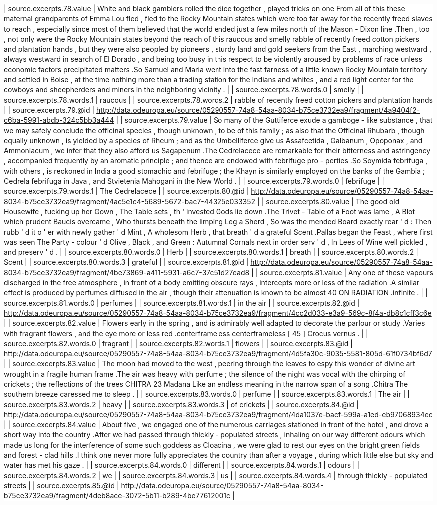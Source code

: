 | source.excerpts.78.value | White and black gamblers rolled the dice together , played tricks on one From all of this these maternal grandparents of Emma Lou fled , fled to the Rocky Mountain states which were too far away for the recently freed slaves to reach , especially since most of them believed that the world ended just a few miles north of the Mason - Dixon line .Then , too , not only were the Rocky Mountain states beyond the reach of this raucous and smelly rabble of recently freed cotton pickers and plantation hands , but they were also peopled by pioneers , sturdy land and gold seekers from the East , marching westward , always westward in search of El Dorado , and being too busy in this respect to be violently aroused by problems of race unless economic factors precipitated matters .So Samuel and Maria went into the fast farness of a little known Rocky Mountain territory and settled in Boise , at the time nothing more than a trading station for the Indians and whites , and a red light center for the cowboys and sheepherders and miners in the neighboring vicinity . |
| source.excerpts.78.words.0 | smelly |
| source.excerpts.78.words.1 | raucous |
| source.excerpts.78.words.2 | rabble of recently freed cotton pickers and plantation hands |
| source.excerpts.79.@id | http://data.odeuropa.eu/source/05290557-74a8-54aa-8034-b75ce3732ea9/fragment/4a9404f2-c6ba-5991-abdb-324c5bb3a444 |
| source.excerpts.79.value | So many of the Guttiferce exude a gamboge - like substance , that we may safely conclude the officinal species , though unknown , to be of this family ; as also that the Officinal Rhubarb , though equally unknown , is yielded by a species of Rheum ; and as the Umbelliferce give us Assafcetida , Galbanum , Opoponax , and Ammoniacum , we infer that they also afford us Sagapenum .The Cedrelacece are remarkable for their bitterness and astringency , accompanied frequently by an aromatic principle ; and thence are endowed with febrifuge pro - perties .So Soymida febrifuga , with others , is reckoned in India a good stomachic and febrifuge ; the Khayn is similarly employed on the banks of the Gambia ; Cedrela febrifuga in Java , and Stvietenia Mahogani in the New World . |
| source.excerpts.79.words.0 | febrifuge |
| source.excerpts.79.words.1 | The Cedrelacece |
| source.excerpts.80.@id | http://data.odeuropa.eu/source/05290557-74a8-54aa-8034-b75ce3732ea9/fragment/4ac5e1c4-5689-5672-bac7-44325e033352 |
| source.excerpts.80.value | The good old Housewife , tucking up her Gown , The Table sets , th ' invested Gods lie down .The Trivet - Table of a Foot was lame , A Blot which prudent Baucis overcame , Who thursts beneath the limping Leg a Sherd , So was the mended Board exactly rear ' d : Then rubb ' d it o ' er with newly gather ' d Mint , A wholesom Herb , that breath ' d a grateful Scent .Pallas began the Feast , where first was seen The Party - colour ' d Olive , Black , and Green : Autumnal Cornals next in order serv ' d , In Lees of Wine well pickled , and preserv ' d . |
| source.excerpts.80.words.0 | Herb |
| source.excerpts.80.words.1 | breath |
| source.excerpts.80.words.2 | Scent |
| source.excerpts.80.words.3 | grateful |
| source.excerpts.81.@id | http://data.odeuropa.eu/source/05290557-74a8-54aa-8034-b75ce3732ea9/fragment/4be73869-a411-5931-a6c7-37c51d27ead8 |
| source.excerpts.81.value | Any one of these vapours discharged in the free atmosphere , in front of a body emitting obscure rays , intercepts more or less of the radiation .A similar effect is produced by perfumes diffused in the air , though their attenuation is known to be almost 40 ON RADIATION .infinite . |
| source.excerpts.81.words.0 | perfumes |
| source.excerpts.81.words.1 | in the air |
| source.excerpts.82.@id | http://data.odeuropa.eu/source/05290557-74a8-54aa-8034-b75ce3732ea9/fragment/4cc2d033-e3a9-569c-8f4a-db8c1cff3c6e |
| source.excerpts.82.value | Flowers early in the spring , and is admirably well adapted to decorate the parlour or study .Varies with fragrant flowers , and the eye more or less red .centerframeless centerframeless [ 45 ] Crocus vernus . |
| source.excerpts.82.words.0 | fragrant |
| source.excerpts.82.words.1 | flowers |
| source.excerpts.83.@id | http://data.odeuropa.eu/source/05290557-74a8-54aa-8034-b75ce3732ea9/fragment/4d5fa30c-9035-5581-805d-61f0734bf6d7 |
| source.excerpts.83.value | The moon had moved to the west , peering through the leaves to espy this wonder of divine art wrought in a fragile human frame .The air was heavy with perfume ; the silence of the night was vocal with the chirping of crickets ; the reflections of the trees CHITRA 23 Madana Like an endless meaning in the narrow span of a song .Chitra The southern breeze caressed me to sleep . |
| source.excerpts.83.words.0 | perfume |
| source.excerpts.83.words.1 | The air |
| source.excerpts.83.words.2 | heavy |
| source.excerpts.83.words.3 | of crickets |
| source.excerpts.84.@id | http://data.odeuropa.eu/source/05290557-74a8-54aa-8034-b75ce3732ea9/fragment/4da1037e-bacf-599a-a1ed-eb97068934ec |
| source.excerpts.84.value | About five , we engaged one of the numerous carriages stationed in front of the hotel , and drove a short way into the country .After we had passed through thickly - populated streets , inhaling on our way different odours which made us long for the interference of some such goddess as Cloacina , we were glad to rest our eyes on the bright green fields and forest - clad hills .I think one never more fully appreciates the country than after a voyage , during which little else but sky and water has met his gaze . |
| source.excerpts.84.words.0 | different |
| source.excerpts.84.words.1 | odours |
| source.excerpts.84.words.2 | we |
| source.excerpts.84.words.3 | us |
| source.excerpts.84.words.4 | through thickly - populated streets |
| source.excerpts.85.@id | http://data.odeuropa.eu/source/05290557-74a8-54aa-8034-b75ce3732ea9/fragment/4deb8ace-3072-5b11-b289-4be77612001c |